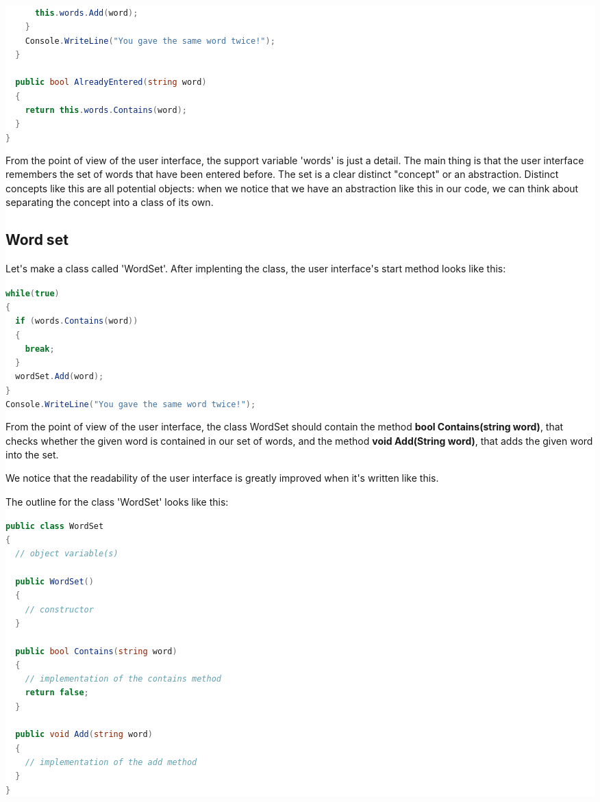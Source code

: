 ```cs
      this.words.Add(word);
    }
    Console.WriteLine("You gave the same word twice!");
  }

  public bool AlreadyEntered(string word) 
  {
    return this.words.Contains(word);
  }
}
```

From the point of view of the user interface, the support variable 'words' is just a detail. The main thing is that the user interface remembers the set of words that have been entered before. The set is a clear distinct "concept" or an abstraction. Distinct concepts like this are all potential objects: when we notice that we have an abstraction like this in our code, we can think about separating the concept into a class of its own.

## Word set

Let's make a class called 'WordSet'. After implenting the class, the user interface's start method looks like this:

```cs
while(true)
{
  if (words.Contains(word))
  {
    break;
  }
  wordSet.Add(word);
}
Console.WriteLine("You gave the same word twice!");
```

From the point of view of the user interface, the class WordSet should contain the method **bool Contains(string word)**, that checks whether the given word is contained in our set of words, and the method **void Add(String word)**, that adds the given word into the set.

We notice that the readability of the user interface is greatly improved when it's written like this.

The outline for the class 'WordSet' looks like this:

```cs
public class WordSet 
{
  // object variable(s)

  public WordSet() 
  {
    // constructor
  }

  public bool Contains(string word) 
  {
    // implementation of the contains method
    return false;
  }

  public void Add(string word) 
  {
    // implementation of the add method
  }
}
```
